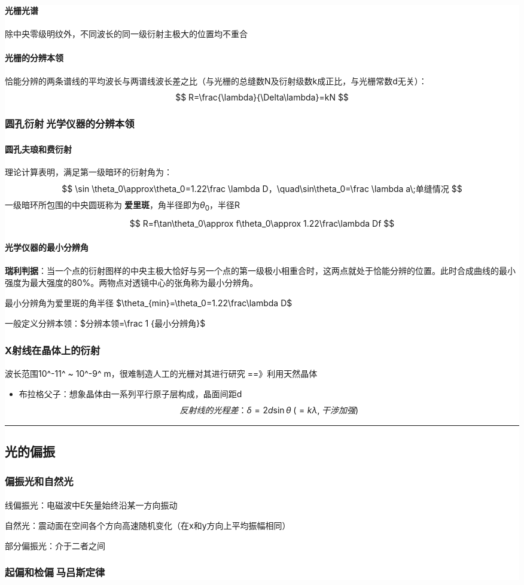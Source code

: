 #### 光栅光谱

除中央零级明纹外，不同波长的同一级衍射主极大的位置均不重合

#### 光栅的分辨本领

恰能分辨的两条谱线的平均波长与两谱线波长差之比（与光栅的总缝数N及衍射级数k成正比，与光栅常数d无关）：
$$
R=\frac{\lambda}{\Delta\lambda}=kN
$$

### 圆孔衍射 光学仪器的分辨本领

#### 圆孔夫琅和费衍射

理论计算表明，满足第一级暗环的衍射角为：
$$
\sin \theta_0\approx\theta_0=1.22\frac \lambda D，\quad\sin\theta_0=\frac \lambda a\;单缝情况
$$
一级暗环所包围的中央圆斑称为 **爱里斑**，角半径即为$\theta_0$，半径R
$$
R=f\tan\theta_0\approx f\theta_0\approx 1.22\frac\lambda Df
$$

#### 光学仪器的最小分辨角

**瑞利判据**：当一个点的衍射图样的中央主极大恰好与另一个点的第一级极小相重合时，这两点就处于恰能分辨的位置。此时合成曲线的最小强度为最大强度的80%。两物点对透镜中心的张角称为最小分辨角。

最小分辨角为爱里斑的角半径 $\theta_{min}=\theta_0=1.22\frac\lambda D$

一般定义分辨本领：$分辨本领=\frac 1 {最小分辨角}$

### X射线在晶体上的衍射

波长范围10^-11^ ~ 10^-9^ m，很难制造人工的光栅对其进行研究 ==》利用天然晶体

* 布拉格父子：想象晶体由一系列平行原子层构成，晶面间距d
  $$
  反射线的光程差：\delta=2d\sin\theta\;(=k\lambda,\;干涉加强)
  $$

---

## 光的偏振

### 偏振光和自然光

线偏振光：电磁波中E矢量始终沿某一方向振动

自然光：震动面在空间各个方向高速随机变化（在x和y方向上平均振幅相同）

部分偏振光：介于二者之间

### 起偏和检偏 马吕斯定律
